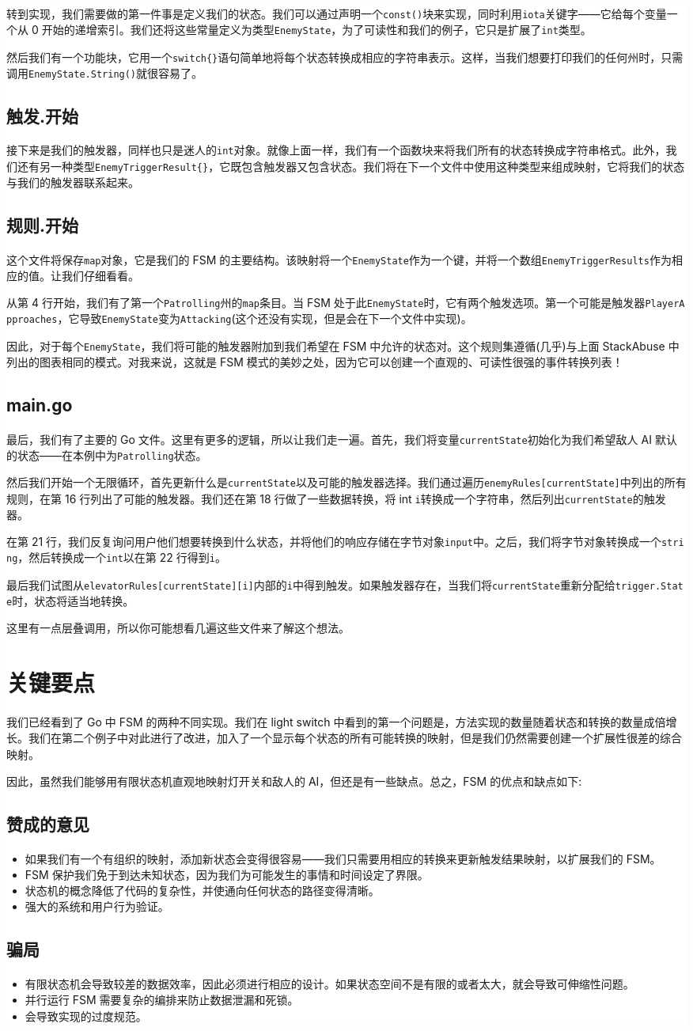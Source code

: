 转到实现，我们需要做的第一件事是定义我们的状态。我们可以通过声明一个`const()`块来实现，同时利用`iota`关键字——它给每个变量一个从 0 开始的递增索引。我们还将这些常量定义为类型`EnemyState`，为了可读性和我们的例子，它只是扩展了`int`类型。

然后我们有一个功能块，它用一个`switch{}`语句简单地将每个状态转换成相应的字符串表示。这样，当我们想要打印我们的任何州时，只需调用`EnemyState.String()`就很容易了。

## 触发.开始

接下来是我们的触发器，同样也只是迷人的`int`对象。就像上面一样，我们有一个函数块来将我们所有的状态转换成字符串格式。此外，我们还有另一种类型`EnemyTriggerResult{}`，它既包含触发器又包含状态。我们将在下一个文件中使用这种类型来组成映射，它将我们的状态与我们的触发器联系起来。

## 规则.开始

这个文件将保存`map`对象，它是我们的 FSM 的主要结构。该映射将一个`EnemyState`作为一个键，并将一个数组`EnemyTriggerResults`作为相应的值。让我们仔细看看。

从第 4 行开始，我们有了第一个`Patrolling`州的`map`条目。当 FSM 处于此`EnemyState`时，它有两个触发选项。第一个可能是触发器`PlayerApproaches`，它导致`EnemyState`变为`Attacking`(这个还没有实现，但是会在下一个文件中实现)。

因此，对于每个`EnemyState`，我们将可能的触发器附加到我们希望在 FSM 中允许的状态对。这个规则集遵循(几乎)与上面 StackAbuse 中列出的图表相同的模式。对我来说，这就是 FSM 模式的美妙之处，因为它可以创建一个直观的、可读性很强的事件转换列表！

## main.go

最后，我们有了主要的 Go 文件。这里有更多的逻辑，所以让我们走一遍。首先，我们将变量`currentState`初始化为我们希望敌人 AI 默认的状态——在本例中为`Patrolling`状态。

然后我们开始一个无限循环，首先更新什么是`currentState`以及可能的触发器选择。我们通过遍历`enemyRules[currentState]`中列出的所有规则，在第 16 行列出了可能的触发器。我们还在第 18 行做了一些数据转换，将 int `i`转换成一个字符串，然后列出`currentState`的触发器。

在第 21 行，我们反复询问用户他们想要转换到什么状态，并将他们的响应存储在字节对象`input`中。之后，我们将字节对象转换成一个`string`，然后转换成一个`int`以在第 22 行得到`i`。

最后我们试图从`elevatorRules[currentState][i]`内部的`i`中得到触发。如果触发器存在，当我们将`currentState`重新分配给`trigger.State`时，状态将适当地转换。

这里有一点层叠调用，所以你可能想看几遍这些文件来了解这个想法。

# 关键要点

我们已经看到了 Go 中 FSM 的两种不同实现。我们在 light switch 中看到的第一个问题是，方法实现的数量随着状态和转换的数量成倍增长。我们在第二个例子中对此进行了改进，加入了一个显示每个状态的所有可能转换的映射，但是我们仍然需要创建一个扩展性很差的综合映射。

因此，虽然我们能够用有限状态机直观地映射灯开关和敌人的 AI，但还是有一些缺点。总之，FSM 的优点和缺点如下:

## 赞成的意见

*   如果我们有一个有组织的映射，添加新状态会变得很容易——我们只需要用相应的转换来更新触发结果映射，以扩展我们的 FSM。
*   FSM 保护我们免于到达未知状态，因为我们为可能发生的事情和时间设定了界限。
*   状态机的概念降低了代码的复杂性，并使通向任何状态的路径变得清晰。
*   强大的系统和用户行为验证。

## 骗局

*   有限状态机会导致较差的数据效率，因此必须进行相应的设计。如果状态空间不是有限的或者太大，就会导致可伸缩性问题。
*   并行运行 FSM 需要复杂的编排来防止数据泄漏和死锁。
*   会导致实现的过度规范。
